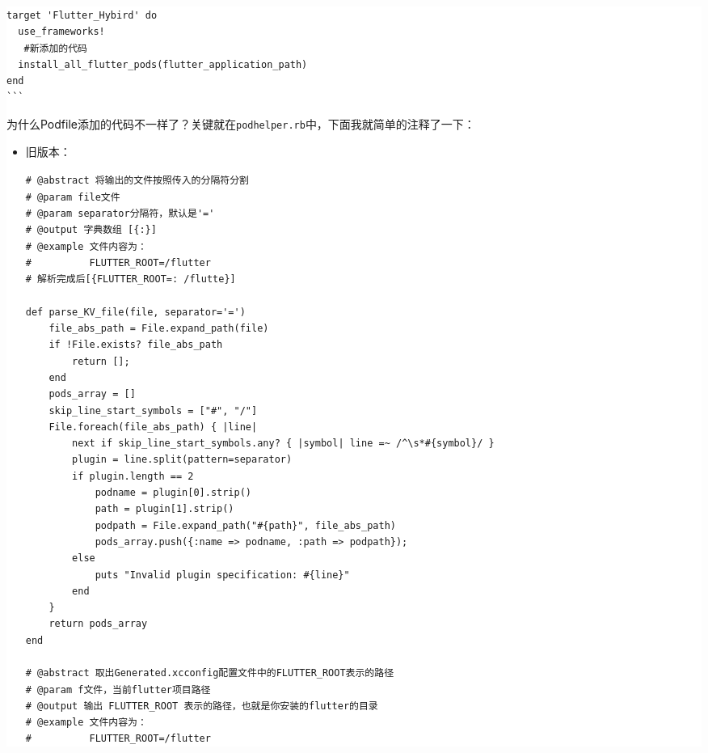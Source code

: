 
    target 'Flutter_Hybird' do
      use_frameworks!
       #新添加的代码
      install_all_flutter_pods(flutter_application_path)
    end
    ```
  为什么Podfile添加的代码不一样了？关键就在`podhelper.rb`中，下面我就简单的注释了一下：
  - 旧版本：
    ```
    # @abstract 将输出的文件按照传入的分隔符分割
    # @param file文件
    # @param separator分隔符，默认是'='
    # @output 字典数组 [{:}] 
    # @example 文件内容为：
    #          FLUTTER_ROOT=/flutter
    # 解析完成后[{FLUTTER_ROOT=: /flutte}]
    
    def parse_KV_file(file, separator='=')
        file_abs_path = File.expand_path(file)
        if !File.exists? file_abs_path
            return [];
        end
        pods_array = []
        skip_line_start_symbols = ["#", "/"]
        File.foreach(file_abs_path) { |line|
            next if skip_line_start_symbols.any? { |symbol| line =~ /^\s*#{symbol}/ }
            plugin = line.split(pattern=separator)
            if plugin.length == 2
                podname = plugin[0].strip()
                path = plugin[1].strip()
                podpath = File.expand_path("#{path}", file_abs_path)
                pods_array.push({:name => podname, :path => podpath});
            else
                puts "Invalid plugin specification: #{line}"
            end
        }
        return pods_array
    end

    # @abstract 取出Generated.xcconfig配置文件中的FLUTTER_ROOT表示的路径
    # @param f文件，当前flutter项目路径
    # @output 输出 FLUTTER_ROOT 表示的路径，也就是你安装的flutter的目录
    # @example 文件内容为：
    #          FLUTTER_ROOT=/flutter